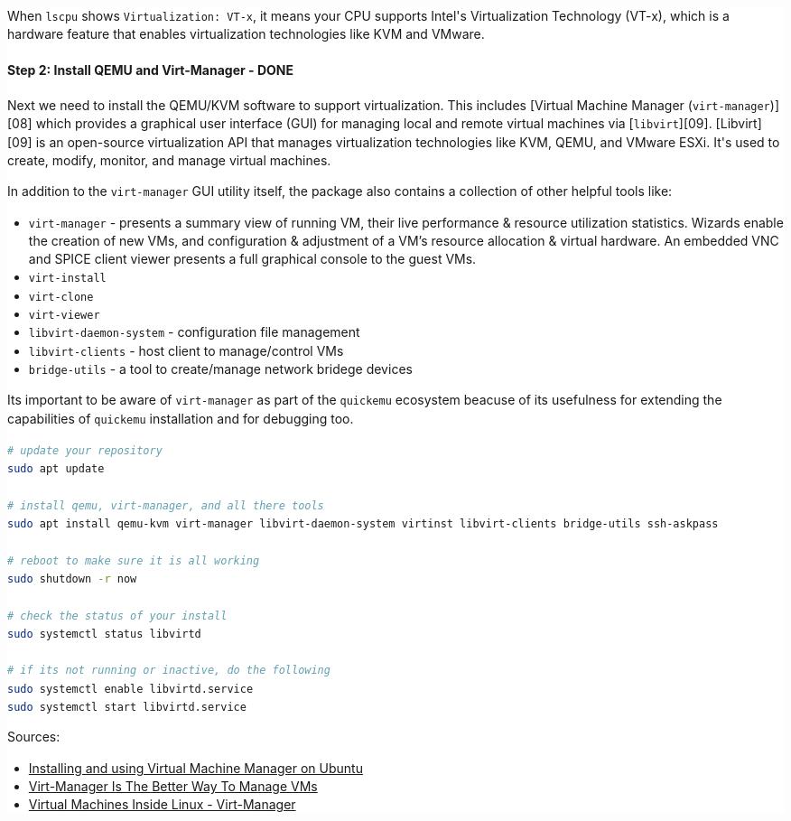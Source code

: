 When `lscpu` shows `Virtualization: VT-x`,
it means your CPU supports Intel's Virtualization Technology (VT-x),
which is a hardware feature that enables virtualization technologies like KVM and VMware.

#### Step 2: Install QEMU and Virt-Manager - DONE

Next we need to install the QEMU/KVM software to support virtualization.
This includes [Virtual Machine Manager (`virt-manager`)][08] which provides a graphical user interface (GUI)
for managing local and remote virtual machines via [`libvirt`][09].
[Libvirt][09] is an open-source virtualization API that manages virtualization technologies like KVM, QEMU, and VMware ESXi.
It's used to create, modify, monitor, and manage virtual machines.

In addition to the `virt-manager` GUI utility itself,
the package also contains a collection of other helpful tools like:

* `virt-manager` - presents a summary view of running VM, their live performance & resource utilization statistics.
 Wizards enable the creation of new VMs, and configuration & adjustment of a VM’s resource allocation & virtual hardware.
 An embedded VNC and SPICE client viewer presents a full graphical console to the guest VMs.
* `virt-install`
* `virt-clone`
* `virt-viewer`
* `libvirt-daemon-system` - configuration file management
* `libvirt-clients` - host client to manage/control VMs
* `bridge-utils` - a tool to create/manage network bridege devices

Its important to be aware of `virt-manager` as part of the `quickemu` ecosystem
beacuse of its usefulness for extending the capabilities of `quickemu` installation and for debugging too.

```bash
# update your repository
sudo apt update

# install qemu, virt-manager, and all there tools
sudo apt install qemu-kvm virt-manager libvirt-daemon-system virtinst libvirt-clients bridge-utils ssh-askpass

# reboot to make sure it is all working
sudo shutdown -r now

# check the status of your install
sudo systemctl status libvirtd

# if its not running or inactive, do the following
sudo systemctl enable libvirtd.service
sudo systemctl start libvirtd.service
```

Sources:

* [Installing and using Virtual Machine Manager on Ubuntu](https://www.youtube.com/watch?v=PdfuzxJAOlo)
* [Virt-Manager Is The Better Way To Manage VMs](https://www.youtube.com/watch?v=p1d_b_91YlU)
* [Virtual Machines Inside Linux - Virt-Manager](https://www.youtube.com/watch?v=rKH8XhPfJjE)
